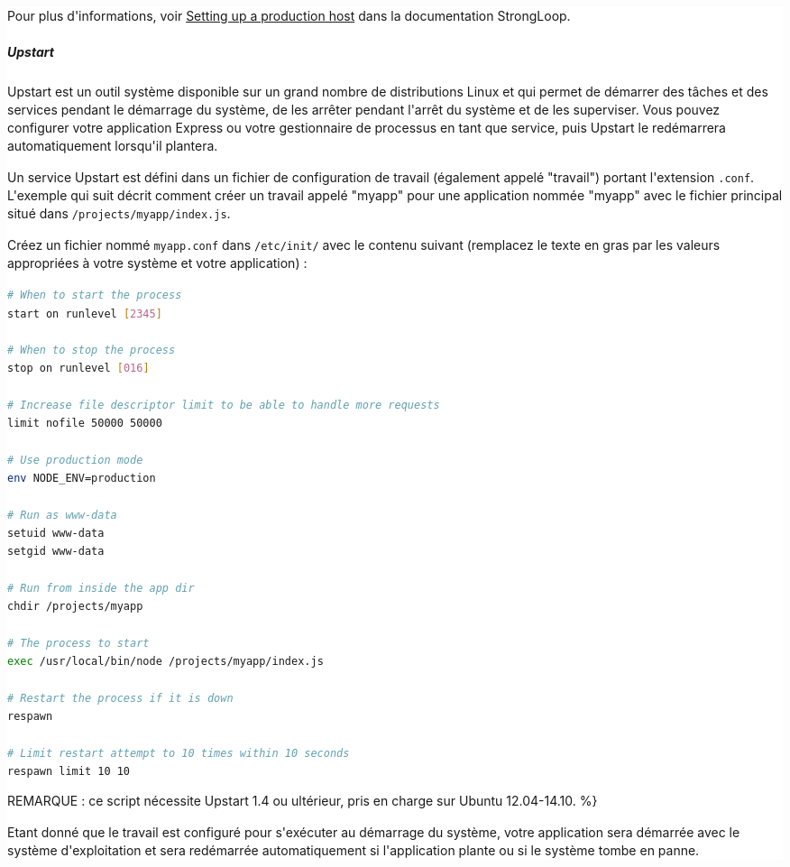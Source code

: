 Pour plus d'informations, voir [Setting up a production host](https://docs.strongloop.com/display/SLC/Setting+up+a+production+host#Settingupaproductionhost-RHEL7+,Ubuntu15.04or15.10) dans la documentation StrongLoop.

##### Upstart

Upstart est un outil système disponible sur un grand nombre de distributions Linux et qui permet de démarrer des tâches et des services pendant le démarrage du système, de les arrêter pendant l'arrêt du système et de les superviser. Vous pouvez configurer votre application Express ou votre gestionnaire de processus en tant que service, puis Upstart le redémarrera automatiquement lorsqu'il plantera.

Un service Upstart est défini dans un fichier de configuration de travail (également appelé "travail") portant l'extension `.conf`. L'exemple qui suit décrit comment créer un travail appelé "myapp" pour une application nommée "myapp" avec le fichier principal situé dans `/projects/myapp/index.js`.

Créez un fichier nommé `myapp.conf` dans `/etc/init/` avec le contenu suivant (remplacez le texte en gras par les valeurs appropriées à votre système et votre application) :

```sh
# When to start the process
start on runlevel [2345]

# When to stop the process
stop on runlevel [016]

# Increase file descriptor limit to be able to handle more requests
limit nofile 50000 50000

# Use production mode
env NODE_ENV=production

# Run as www-data
setuid www-data
setgid www-data

# Run from inside the app dir
chdir /projects/myapp

# The process to start
exec /usr/local/bin/node /projects/myapp/index.js

# Restart the process if it is down
respawn

# Limit restart attempt to 10 times within 10 seconds
respawn limit 10 10
```

REMARQUE : ce script nécessite Upstart 1.4 ou ultérieur, pris en charge sur Ubuntu 12.04-14.10. %}

Etant donné que le travail est configuré pour s'exécuter au démarrage du système, votre application sera démarrée avec le système d'exploitation et sera redémarrée automatiquement si l'application plante ou si le système tombe en panne.
